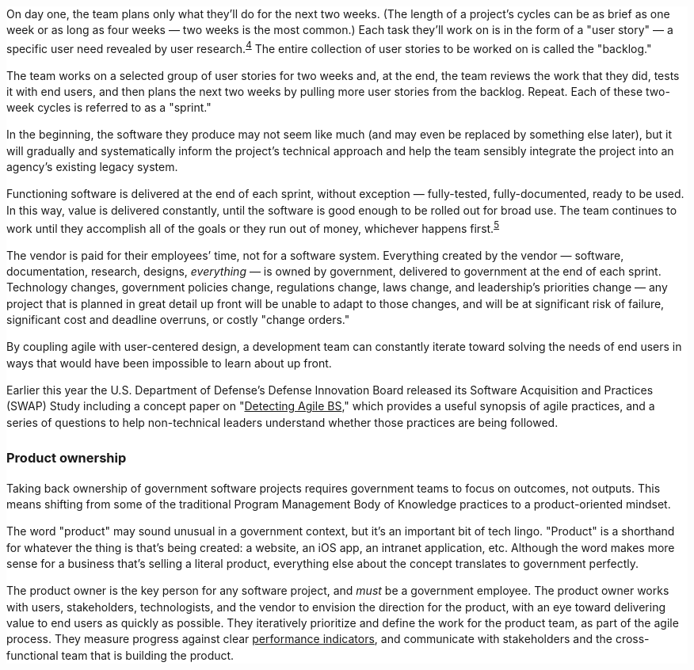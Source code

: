 On day one, the team plans only what they’ll do for the next two weeks. (The length of a project’s cycles can be as brief as one week or as long as four weeks — two weeks is the most common.) Each task they’ll work on is in the form of a "user story" — a specific user need revealed by user research.<sup id="reference-4"><a href="#footnote-4">4</a></sup> The entire collection of user stories to be worked on is called the "backlog."

The team works on a selected group of user stories for two weeks and, at the end, the team reviews the work that they did, tests it with end users, and then plans the next two weeks by pulling more user stories from the backlog. Repeat. Each of these two-week cycles is referred to as a "sprint."

In the beginning, the software they produce may not seem like much (and may even be replaced by something else later), but it will gradually and systematically inform the project’s technical approach and help the team sensibly integrate the project into an agency’s existing legacy system.

Functioning software is delivered at the end of each sprint, without exception — fully-tested, fully-documented, ready to be used. In this way, value is delivered constantly, until the software is good enough to be rolled out for broad use. The team continues to work until they accomplish all of the goals or they run out of money, whichever happens first.<sup id="reference-5"><a href="#footnote-5">5</a></sup>

The vendor is paid for their employees’ time, not for a software system. Everything created by the vendor — software, documentation, research, designs, _everything_ — is owned by government, delivered to government at the end of each sprint. Technology changes, government policies change, regulations change, laws change, and leadership’s priorities change — any project that is planned in great detail up front will be unable to adapt to those changes, and will be at significant risk of failure, significant cost and deadline overruns, or costly "change orders."

By coupling agile with user-centered design, a development team can constantly iterate toward solving the needs of end users in ways that would have been impossible to learn about up front.

Earlier this year the U.S. Department of Defense’s Defense Innovation Board released its Software Acquisition and Practices (SWAP) Study including a concept paper on "[Detecting Agile BS](https://media.defense.gov/2019/May/02/2002127286/-1/-1/0/DIBGUIDEDETECTINGAGILEBS.PDF)," which provides a useful synopsis of agile practices, and a series of questions to help non-technical leaders understand whether those practices are being followed.

### Product ownership

Taking back ownership of government software projects requires government teams to focus on outcomes, not outputs. This means shifting from some of the traditional Program Management Body of Knowledge practices to a product-oriented mindset.

The word "product" may sound unusual in a government context, but it’s an important bit of tech lingo. "Product" is a shorthand for whatever the thing is that’s being created: a website, an iOS app, an intranet application, etc. Although the word makes more sense for a business that’s selling a literal product, everything else about the concept translates to government perfectly.

The product owner is the key person for any software project, and _must_ be a government employee. The product owner works with users, stakeholders, technologists, and the vendor to envision the direction for the product, with an eye toward delivering value to end users as quickly as possible. They iteratively prioritize and define the work for the product team, as part of the agile process. They measure progress against clear [performance indicators](https://www.atlassian.com/agile/project-management/metrics), and communicate with stakeholders and the cross-functional team that is building the product.
